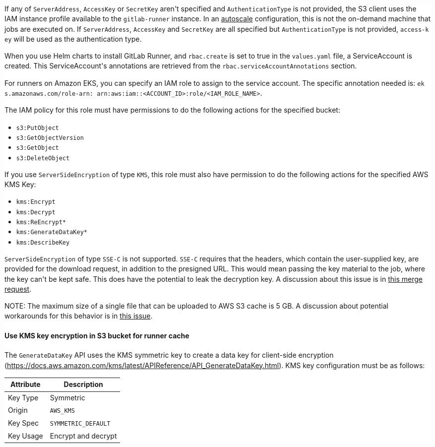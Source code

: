If any of `ServerAddress`, `AccessKey` or `SecretKey` aren't specified and `AuthenticationType` is not provided, the S3 client uses the
IAM instance profile available to the `gitlab-runner` instance. In an [autoscale](autoscale.md) configuration, this is not the on-demand machine
that jobs are executed on. If `ServerAddress`, `AccessKey` and `SecretKey` are all specified but `AuthenticationType` is not provided,
`access-key` will be used as the authentication type.

When you use Helm charts to install GitLab Runner, and `rbac.create` is set to true
in the `values.yaml` file, a ServiceAccount is created. This ServiceAccount's annotations are retrieved from the
`rbac.serviceAccountAnnotations` section.

For runners on Amazon EKS, you can specify an IAM role to
assign to the service account. The specific annotation needed is:
`eks.amazonaws.com/role-arn: arn:aws:iam::<ACCOUNT_ID>:role/<IAM_ROLE_NAME>`.

The IAM policy for this role must have permissions to do the following actions for the specified bucket:

- `s3:PutObject`
- `s3:GetObjectVersion`
- `s3:GetObject`
- `s3:DeleteObject`

If you use `ServerSideEncryption` of type `KMS`, this role must also have permission to do the following actions for the specified AWS KMS Key:

- `kms:Encrypt`
- `kms:Decrypt`
- `kms:ReEncrypt*`
- `kms:GenerateDataKey*`
- `kms:DescribeKey`

`ServerSideEncryption` of type `SSE-C` is not supported.
`SSE-C` requires that the headers, which contain the user-supplied key, are provided for the download request, in addition to the presigned URL.
This would mean passing the key material to the job, where the key can't be kept safe. This does have the potential to leak the decryption key.
A discussion about this issue is in [this merge request](https://gitlab.com/gitlab-org/gitlab-runner/-/merge_requests/3295).

NOTE:
The maximum size of a single file that can be uploaded to AWS S3 cache is 5 GB.
A discussion about potential workarounds for this behavior is in [this issue](https://gitlab.com/gitlab-org/gitlab-runner/-/issues/26921).

#### Use KMS key encryption in S3 bucket for runner cache

The `GenerateDataKey` API uses the KMS symmetric key to create a data key for client-side encryption (<https://docs.aws.amazon.com/kms/latest/APIReference/API_GenerateDataKey.html>). KMS key configuration must be as follows:

| Attribute         | Description         |
|-------------------|---------------------|
| Key Type          | Symmetric           |
| Origin            | `AWS_KMS`           |
| Key Spec          | `SYMMETRIC_DEFAULT` |
| Key Usage         | Encrypt and decrypt |
